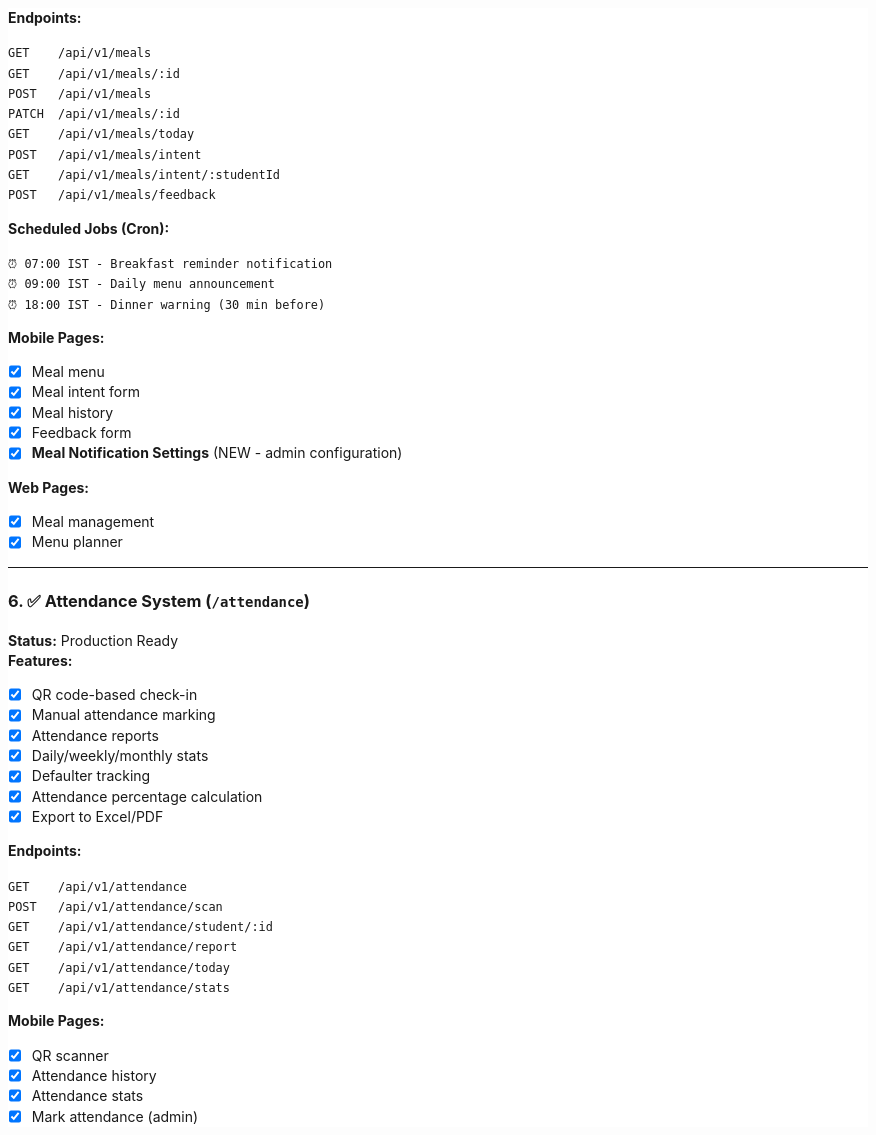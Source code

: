 **Endpoints:**
```
GET    /api/v1/meals
GET    /api/v1/meals/:id
POST   /api/v1/meals
PATCH  /api/v1/meals/:id
GET    /api/v1/meals/today
POST   /api/v1/meals/intent
GET    /api/v1/meals/intent/:studentId
POST   /api/v1/meals/feedback
```

**Scheduled Jobs (Cron):**
```
⏰ 07:00 IST - Breakfast reminder notification
⏰ 09:00 IST - Daily menu announcement
⏰ 18:00 IST - Dinner warning (30 min before)
```

**Mobile Pages:**
- [x] Meal menu
- [x] Meal intent form
- [x] Meal history
- [x] Feedback form
- [x] **Meal Notification Settings** (NEW - admin configuration)

**Web Pages:**
- [x] Meal management
- [x] Menu planner

---

### 6. ✅ Attendance System (`/attendance`)
**Status:** Production Ready  
**Features:**
- [x] QR code-based check-in
- [x] Manual attendance marking
- [x] Attendance reports
- [x] Daily/weekly/monthly stats
- [x] Defaulter tracking
- [x] Attendance percentage calculation
- [x] Export to Excel/PDF

**Endpoints:**
```
GET    /api/v1/attendance
POST   /api/v1/attendance/scan
GET    /api/v1/attendance/student/:id
GET    /api/v1/attendance/report
GET    /api/v1/attendance/today
GET    /api/v1/attendance/stats
```

**Mobile Pages:**
- [x] QR scanner
- [x] Attendance history
- [x] Attendance stats
- [x] Mark attendance (admin)
